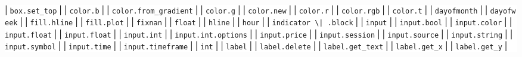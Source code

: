 |   `box.set_top`                                            |
|   `color.b`                                                |
|   `color.from_gradient`                                    |
|   `color.g`                                                |
|   `color.new`                                              |
|   `color.r`                                                |
|   `color.rgb`                                              |
|   `color.t`                                                |
|   `dayofmonth`                                             |
|   `dayofweek`                                              |
|   `fill.hline`                                             |
|   `fill.plot`                                              |
|   `fixnan`                                                 |
|   `float`                                                  |
|   `hline`                                                  |
|   `hour`                                                   |
|   `indicator \| .block`                                    |
|   `input`                                                  |
|   `input.bool`                                             |
|   `input.color`                                            |
|   `input.float`                                            |
|   `input.float`                                            |
|   `input.int`                                              |
|   `input.int.options`                                      |
|   `input.price`                                            |
|   `input.session`                                          |
|   `input.source`                                           |
|   `input.string`                                           |
|   `input.symbol`                                           |
|   `input.time`                                             |
|   `input.timeframe`                                        |
|   `int`                                                    |
|   `label`                                                  |
|   `label.delete`                                           |
|   `label.get_text`                                         |
|   `label.get_x`                                            |
|   `label.get_y`                                            |